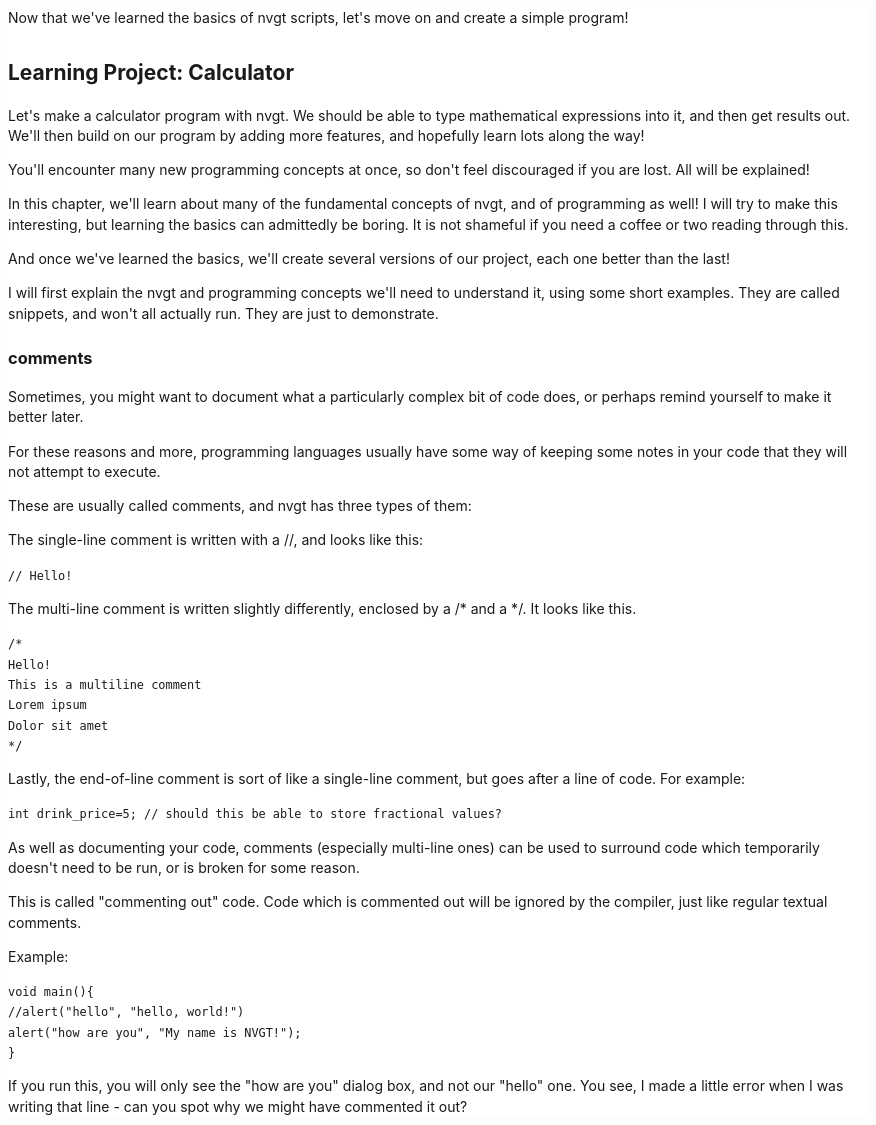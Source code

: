Now that we've learned the basics of nvgt scripts, let's move on and create a simple program!
## Learning Project: Calculator

Let's make a calculator program with nvgt. We should be able to type mathematical expressions into it, and then get results out. We'll then build on our program by adding more features, and hopefully learn lots along the way!

You'll encounter many new programming concepts at once, so don't feel discouraged if you are lost. All will be explained!

In this chapter, we'll learn about many of the fundamental concepts of nvgt, and of programming as well! I will try to make this interesting, but learning the basics can admittedly be boring. It is not shameful if you need a coffee or two reading through this.

And once we've learned the basics, we'll create several versions of our project, each one better than the last!

I will first explain the nvgt and programming concepts we'll need to understand it, using some short examples. They are called snippets, and won't all actually run. They are just to demonstrate.
### comments
Sometimes, you might want to document what a particularly complex bit of code does, or perhaps remind yourself to make it better later.

For these reasons and more, programming languages usually have some way of keeping some notes in your code that they will not attempt to execute.

These are usually called comments, and nvgt has three types of them:

The single-line comment is written with a //, and looks like this:
```
// Hello!
```
The multi-line comment is written slightly differently, enclosed by a /* and a */. It looks like this.
```
/*
Hello!
This is a multiline comment
Lorem ipsum
Dolor sit amet
*/
```
Lastly, the end-of-line comment is sort of like a single-line comment, but goes after a line of code. For example:
```
int drink_price=5; // should this be able to store fractional values?
```

As well as documenting your code, comments (especially multi-line ones) can be used to surround code which temporarily doesn't need to be run, or is broken for some reason.

This is called "commenting out" code. Code which is commented out will be ignored by the compiler, just like regular textual comments.

Example:
```
void main(){
//alert("hello", "hello, world!")
alert("how are you", "My name is NVGT!");
}
```
If you run this, you will only see the "how are you" dialog box, and not our "hello" one. You see, I made a little error when I was writing that line - can you spot why we might have commented it out?
